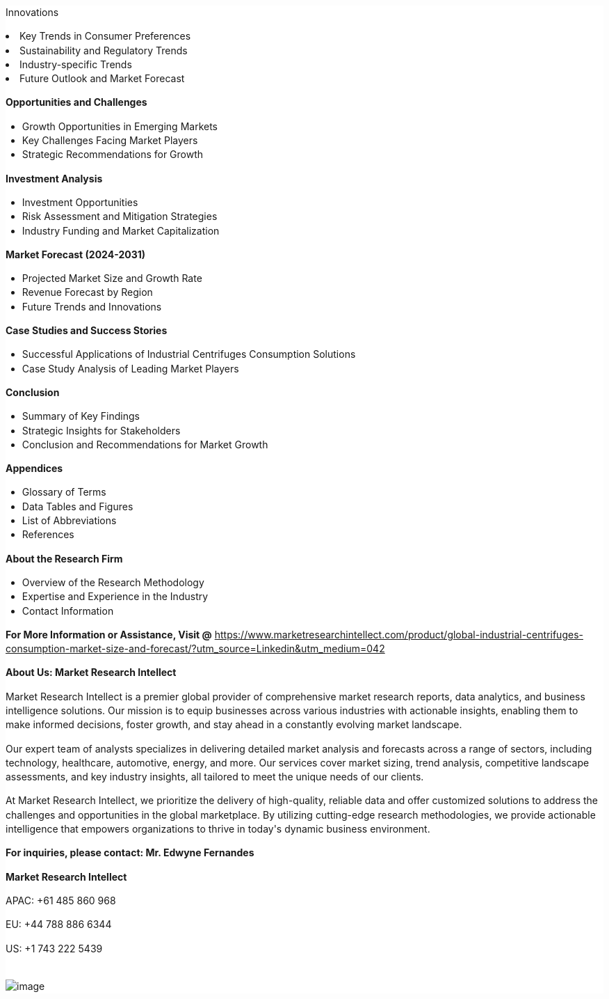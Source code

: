 Innovations</li><li>Key Trends in Consumer Preferences</li><li>Sustainability and Regulatory Trends</li><li>Industry-specific Trends</li><li>Future Outlook and Market Forecast</li></ul><p><strong>Opportunities and Challenges</strong></p><ul><li>Growth Opportunities in Emerging Markets</li><li>Key Challenges Facing Market Players</li><li>Strategic Recommendations for Growth</li></ul><p><strong>Investment Analysis</strong></p><ul><li>Investment Opportunities</li><li>Risk Assessment and Mitigation Strategies</li><li>Industry Funding and Market Capitalization</li></ul><p><strong>Market Forecast (2024-2031)</strong></p><ul><li>Projected Market Size and Growth Rate</li><li>Revenue Forecast by Region</li><li>Future Trends and Innovations</li></ul><p><strong>Case Studies and Success Stories</strong></p><ul><li>Successful Applications of Industrial Centrifuges Consumption Solutions</li><li>Case Study Analysis of Leading Market Players</li></ul><p><strong>Conclusion</strong></p><ul><li>Summary of Key Findings</li><li>Strategic Insights for Stakeholders</li><li>Conclusion and Recommendations for Market Growth</li></ul><p><strong>Appendices</strong></p><ul><li>Glossary of Terms</li><li>Data Tables and Figures</li><li>List of Abbreviations</li><li>References</li></ul><p><strong>About the Research Firm</strong></p><ul><li>Overview of the Research Methodology</li><li>Expertise and Experience in the Industry</li><li>Contact Information</li></ul></div><div class="article-main__content" data-test-id="publishing-text-block"><p><span class="font-[700]"><strong>For More Information or Assistance, Visit @</strong>&nbsp;<a href="https://www.marketresearchintellect.com/product/global-industrial-centrifuges-consumption-market-size-and-forecast/?utm_source=Linkedin&utm_medium=042">https://www.marketresearchintellect.com/product/global-industrial-centrifuges-consumption-market-size-and-forecast/?utm_source=Linkedin&utm_medium=042</a></span></p><p><strong>About Us: Market Research Intellect</strong></p><p>Market Research Intellect is a premier global provider of comprehensive market research reports, data analytics, and business intelligence solutions. Our mission is to equip businesses across various industries with actionable insights, enabling them to make informed decisions, foster growth, and stay ahead in a constantly evolving market landscape.</p><p>Our expert team of analysts specializes in delivering detailed market analysis and forecasts across a range of sectors, including technology, healthcare, automotive, energy, and more. Our services cover market sizing, trend analysis, competitive landscape assessments, and key industry insights, all tailored to meet the unique needs of our clients.</p><p>At Market Research Intellect, we prioritize the delivery of high-quality, reliable data and offer customized solutions to address the challenges and opportunities in the global marketplace. By utilizing cutting-edge research methodologies, we provide actionable intelligence that empowers organizations to thrive in today's dynamic business environment.</p><p><strong>For inquiries, please contact: Mr. Edwyne Fernandes</strong></p><p><strong>Market Research Intellect</strong></p><p>APAC: +61 485 860 968</p><p>EU: +44 788 886 6344</p><p>US: +1 743 222 5439</p></div><div class="article-main__content" data-test-id="publishing-text-block">&nbsp;</div>
![image](https://github.com/user-attachments/assets/904bcf29-be8d-4cb4-842e-0c2d5b8d8b5c)
